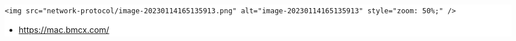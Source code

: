     <img src="network-protocol/image-20230114165135913.png" alt="image-20230114165135913" style="zoom: 50%;" />

  - https://mac.bmcx.com/
